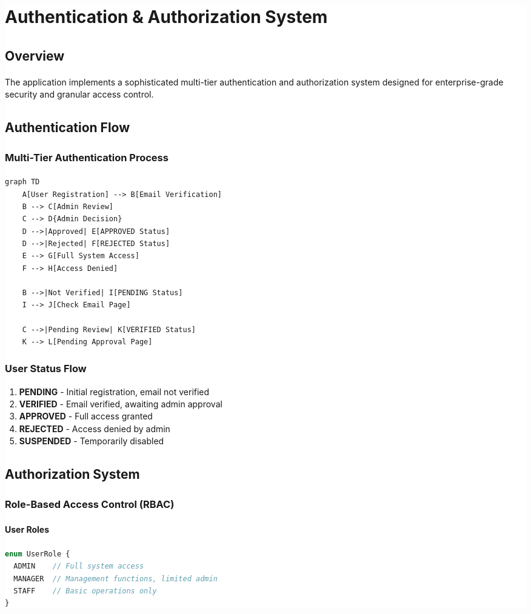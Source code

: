# Authentication & Authorization System

## Overview

The application implements a sophisticated multi-tier authentication and authorization system designed for enterprise-grade security and granular access control.

## Authentication Flow

### Multi-Tier Authentication Process

```mermaid
graph TD
    A[User Registration] --> B[Email Verification]
    B --> C[Admin Review]
    C --> D{Admin Decision}
    D -->|Approved| E[APPROVED Status]
    D -->|Rejected| F[REJECTED Status]
    E --> G[Full System Access]
    F --> H[Access Denied]
    
    B -->|Not Verified| I[PENDING Status]
    I --> J[Check Email Page]
    
    C -->|Pending Review| K[VERIFIED Status]
    K --> L[Pending Approval Page]
```

### User Status Flow

1. **PENDING** - Initial registration, email not verified
2. **VERIFIED** - Email verified, awaiting admin approval
3. **APPROVED** - Full access granted
4. **REJECTED** - Access denied by admin
5. **SUSPENDED** - Temporarily disabled

## Authorization System

### Role-Based Access Control (RBAC)

#### User Roles

```typescript
enum UserRole {
  ADMIN    // Full system access
  MANAGER  // Management functions, limited admin
  STAFF    // Basic operations only
}
```
